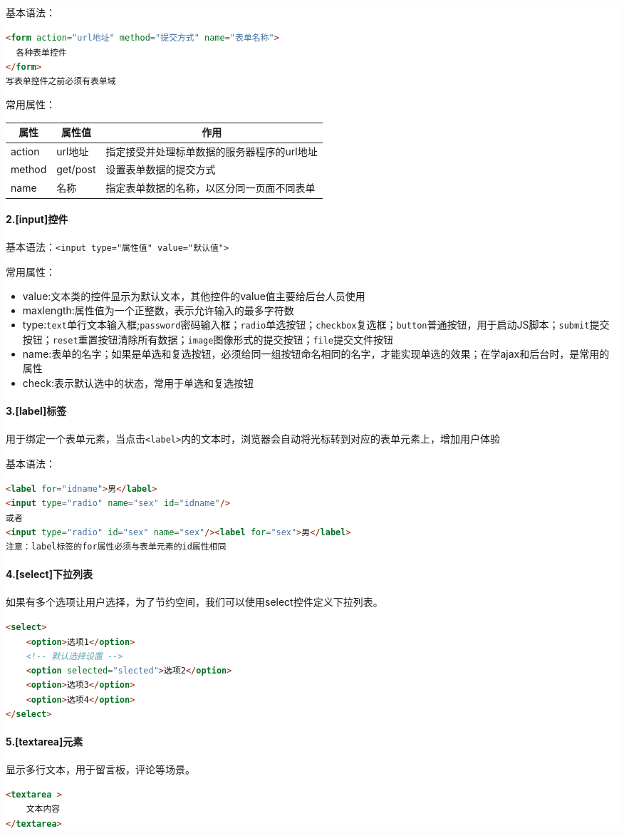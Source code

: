 基本语法：

```html
<form action="url地址" method="提交方式" name="表单名称">
  各种表单控件
</form>
写表单控件之前必须有表单域
```

常用属性：

| 属性   | 属性值   | 作用                                        |
| ------ | -------- | ------------------------------------------- |
| action | url地址  | 指定接受并处理标单数据的服务器程序的url地址 |
| method | get/post | 设置表单数据的提交方式                      |
| name   | 名称     | 指定表单数据的名称，以区分同一页面不同表单  |

#### 2.[input]控件

基本语法：`<input type="属性值" value="默认值">`

常用属性：

+ value:文本类的控件显示为默认文本，其他控件的value值主要给后台人员使用
+ maxlength:属性值为一个正整数，表示允许输入的最多字符数
+ type:`text`单行文本输入框;`password`密码输入框；`radio`单选按钮；`checkbox`复选框；`button`普通按钮，用于启动JS脚本；`submit`提交按钮；`reset`重置按钮清除所有数据；`image`图像形式的提交按钮；`file`提交文件按钮
+ name:表单的名字；如果是单选和复选按钮，必须给同一组按钮命名相同的名字，才能实现单选的效果；在学ajax和后台时，是常用的属性
+ check:表示默认选中的状态，常用于单选和复选按钮

#### 3.[label]标签

用于绑定一个表单元素，当点击`<label>`内的文本时，浏览器会自动将光标转到对应的表单元素上，增加用户体验

基本语法：

```html
<label for="idname">男</label>
<input type="radio" name="sex" id="idname"/>
或者
<input type="radio" id="sex" name="sex"/><label for="sex">男</label>
注意：label标签的for属性必须与表单元素的id属性相同
```

#### 4.[select]下拉列表

如果有多个选项让用户选择，为了节约空间，我们可以使用select控件定义下拉列表。

```html
<select>
    <option>选项1</option>
    <!-- 默认选择设置 -->
    <option selected="slected">选项2</option>
    <option>选项3</option>
    <option>选项4</option>
</select>
```

#### 5.[textarea]元素

显示多行文本，用于留言板，评论等场景。

```html
<textarea >
    文本内容
</textarea>
```

